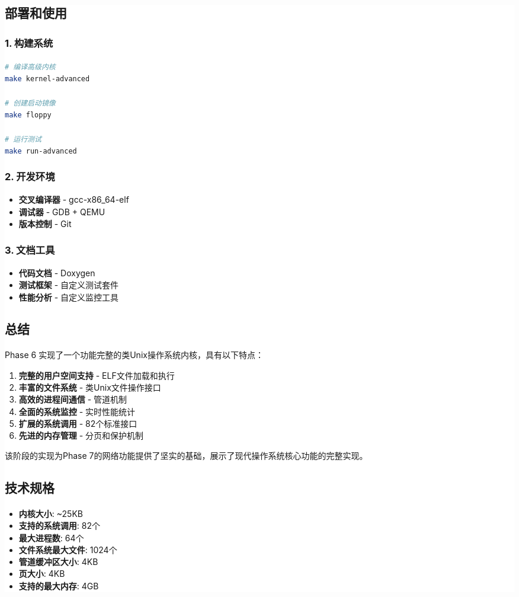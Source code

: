 ## 部署和使用

### 1. 构建系统
```bash
# 编译高级内核
make kernel-advanced

# 创建启动镜像
make floppy

# 运行测试
make run-advanced
```

### 2. 开发环境
- **交叉编译器** - gcc-x86_64-elf
- **调试器** - GDB + QEMU
- **版本控制** - Git

### 3. 文档工具
- **代码文档** - Doxygen
- **测试框架** - 自定义测试套件
- **性能分析** - 自定义监控工具

## 总结

Phase 6 实现了一个功能完整的类Unix操作系统内核，具有以下特点：

1. **完整的用户空间支持** - ELF文件加载和执行
2. **丰富的文件系统** - 类Unix文件操作接口
3. **高效的进程间通信** - 管道机制
4. **全面的系统监控** - 实时性能统计
5. **扩展的系统调用** - 82个标准接口
6. **先进的内存管理** - 分页和保护机制

该阶段的实现为Phase 7的网络功能提供了坚实的基础，展示了现代操作系统核心功能的完整实现。

## 技术规格

- **内核大小**: ~25KB
- **支持的系统调用**: 82个
- **最大进程数**: 64个
- **文件系统最大文件**: 1024个
- **管道缓冲区大小**: 4KB
- **页大小**: 4KB
- **支持的最大内存**: 4GB